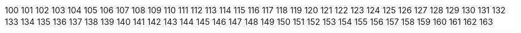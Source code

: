 100
101
102
103
104
105
106
107
108
109
110
111
112
113
114
115
116
117
118
119
120
121
122
123
124
125
126
127
128
129
130
131
132
133
134
135
136
137
138
139
140
141
142
143
144
145
146
147
148
149
150
151
152
153
154
155
156
157
158
159
160
161
162
163